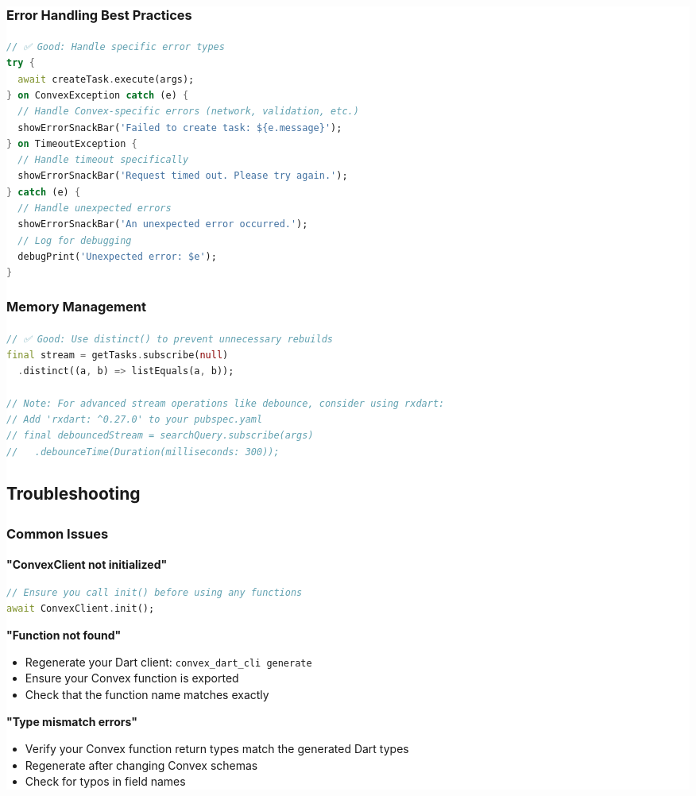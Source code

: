 ### Error Handling Best Practices

```dart
// ✅ Good: Handle specific error types
try {
  await createTask.execute(args);
} on ConvexException catch (e) {
  // Handle Convex-specific errors (network, validation, etc.)
  showErrorSnackBar('Failed to create task: ${e.message}');
} on TimeoutException {
  // Handle timeout specifically
  showErrorSnackBar('Request timed out. Please try again.');
} catch (e) {
  // Handle unexpected errors
  showErrorSnackBar('An unexpected error occurred.');
  // Log for debugging
  debugPrint('Unexpected error: $e');
}
```

### Memory Management

```dart
// ✅ Good: Use distinct() to prevent unnecessary rebuilds
final stream = getTasks.subscribe(null)
  .distinct((a, b) => listEquals(a, b));

// Note: For advanced stream operations like debounce, consider using rxdart:
// Add 'rxdart: ^0.27.0' to your pubspec.yaml
// final debouncedStream = searchQuery.subscribe(args)
//   .debounceTime(Duration(milliseconds: 300));
```

## Troubleshooting

### Common Issues

**"ConvexClient not initialized"**
```dart
// Ensure you call init() before using any functions
await ConvexClient.init();
```

**"Function not found"**
- Regenerate your Dart client: `convex_dart_cli generate`
- Ensure your Convex function is exported
- Check that the function name matches exactly

**"Type mismatch errors"**
- Verify your Convex function return types match the generated Dart types
- Regenerate after changing Convex schemas
- Check for typos in field names
